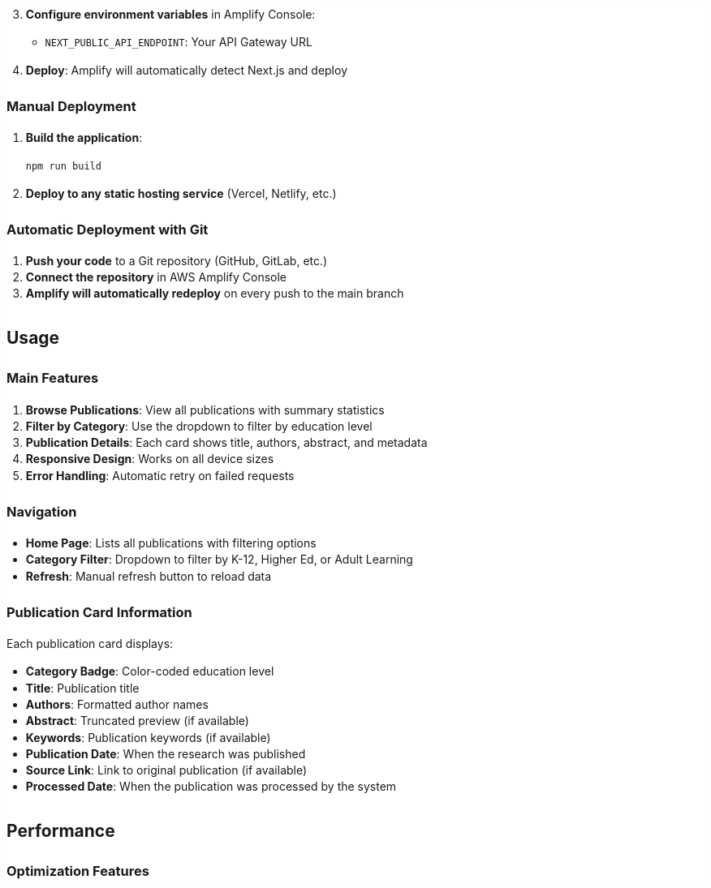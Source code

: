 3. **Configure environment variables** in Amplify Console:
   - `NEXT_PUBLIC_API_ENDPOINT`: Your API Gateway URL

4. **Deploy**: Amplify will automatically detect Next.js and deploy

### Manual Deployment

1. **Build the application**:
   ```bash
   npm run build
   ```

2. **Deploy to any static hosting service** (Vercel, Netlify, etc.)

### Automatic Deployment with Git

1. **Push your code** to a Git repository (GitHub, GitLab, etc.)
2. **Connect the repository** in AWS Amplify Console
3. **Amplify will automatically redeploy** on every push to the main branch

## Usage

### Main Features

1. **Browse Publications**: View all publications with summary statistics
2. **Filter by Category**: Use the dropdown to filter by education level
3. **Publication Details**: Each card shows title, authors, abstract, and metadata
4. **Responsive Design**: Works on all device sizes
5. **Error Handling**: Automatic retry on failed requests

### Navigation

- **Home Page**: Lists all publications with filtering options
- **Category Filter**: Dropdown to filter by K-12, Higher Ed, or Adult Learning
- **Refresh**: Manual refresh button to reload data

### Publication Card Information

Each publication card displays:
- **Category Badge**: Color-coded education level
- **Title**: Publication title
- **Authors**: Formatted author names
- **Abstract**: Truncated preview (if available)
- **Keywords**: Publication keywords (if available)
- **Publication Date**: When the research was published
- **Source Link**: Link to original publication (if available)
- **Processed Date**: When the publication was processed by the system

## Performance

### Optimization Features
